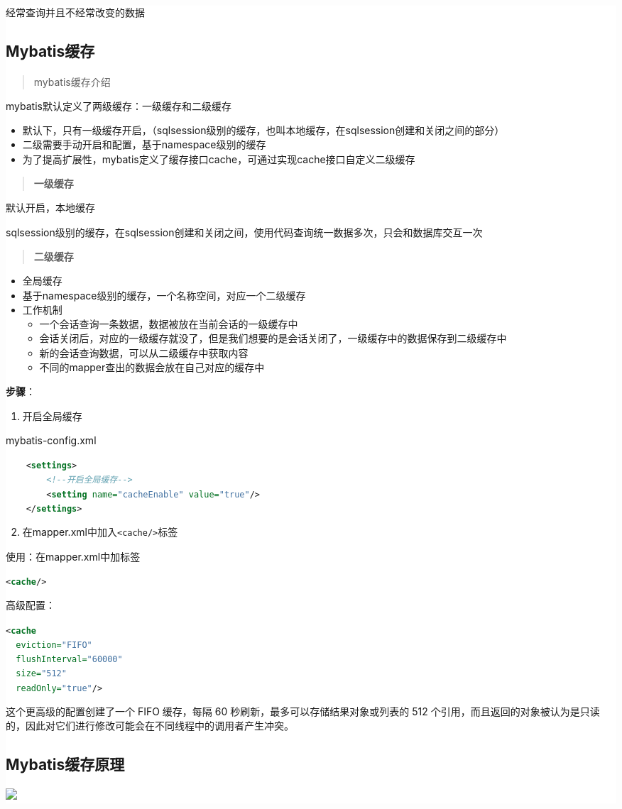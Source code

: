 经常查询并且不经常改变的数据



## Mybatis缓存

> mybatis缓存介绍

mybatis默认定义了两级缓存：一级缓存和二级缓存

* 默认下，只有一级缓存开启，（sqlsession级别的缓存，也叫本地缓存，在sqlsession创建和关闭之间的部分）
* 二级需要手动开启和配置，基于namespace级别的缓存
* 为了提高扩展性，mybatis定义了缓存接口cache，可通过实现cache接口自定义二级缓存



> **一级缓存**

默认开启，本地缓存

sqlsession级别的缓存，在sqlsession创建和关闭之间，使用代码查询统一数据多次，只会和数据库交互一次

> **二级缓存**

* 全局缓存
* 基于namespace级别的缓存，一个名称空间，对应一个二级缓存
* 工作机制
  * 一个会话查询一条数据，数据被放在当前会话的一级缓存中
  * 会话关闭后，对应的一级缓存就没了，但是我们想要的是会话关闭了，一级缓存中的数据保存到二级缓存中
  * 新的会话查询数据，可以从二级缓存中获取内容
  * 不同的mapper查出的数据会放在自己对应的缓存中



**步骤**：

1. 开启全局缓存

mybatis-config.xml

```xml
    <settings>
        <!--开启全局缓存-->
        <setting name="cacheEnable" value="true"/>
    </settings>
```

2. 在mapper.xml中加入`<cache/>`标签

使用：在mapper.xml中加标签

```xml
<cache/>
```

高级配置：

```xml
<cache
  eviction="FIFO"
  flushInterval="60000"
  size="512"
  readOnly="true"/>
```

这个更高级的配置创建了一个 FIFO 缓存，每隔 60 秒刷新，最多可以存储结果对象或列表的 512 个引用，而且返回的对象被认为是只读的，因此对它们进行修改可能会在不同线程中的调用者产生冲突。

## Mybatis缓存原理

![](https://gitee.com/tianzhendong/img/raw/master//images/image-20210808041200380.png)

